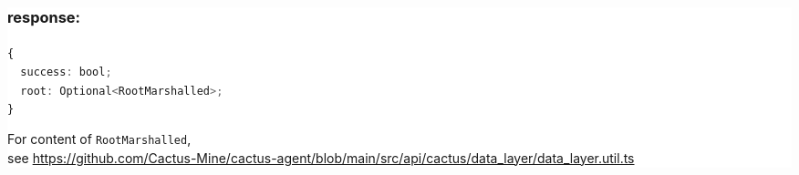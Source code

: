 ### response:
```typescript
{
  success: bool;
  root: Optional<RootMarshalled>;
}
```
For content of `RootMarshalled`,  
see https://github.com/Cactus-Mine/cactus-agent/blob/main/src/api/cactus/data_layer/data_layer.util.ts
